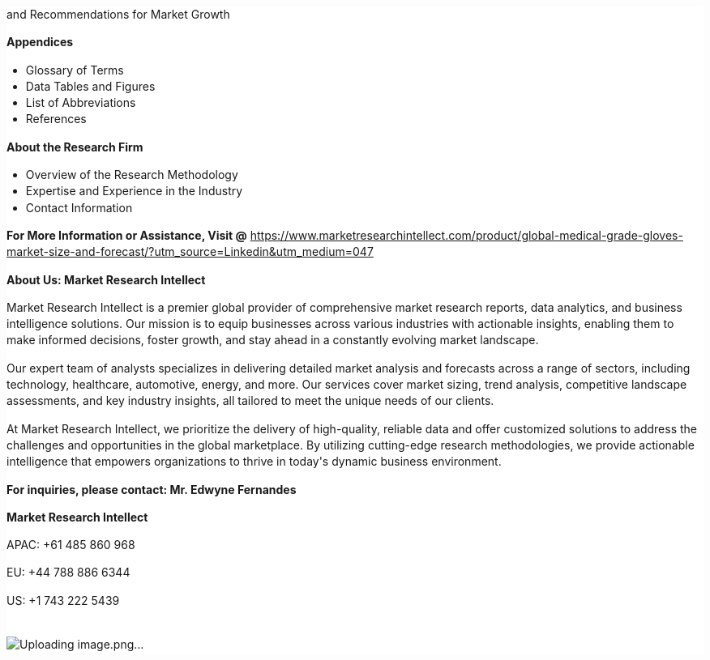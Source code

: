 and Recommendations for Market Growth</li></ul><p><strong>Appendices</strong></p><ul><li>Glossary of Terms</li><li>Data Tables and Figures</li><li>List of Abbreviations</li><li>References</li></ul><p><strong>About the Research Firm</strong></p><ul><li>Overview of the Research Methodology</li><li>Expertise and Experience in the Industry</li><li>Contact Information</li></ul></div><div class="article-main__content" data-test-id="publishing-text-block"><p><span class="font-[700]"><strong>For More Information or Assistance, Visit @</strong>&nbsp;<a href="https://www.marketresearchintellect.com/product/global-medical-grade-gloves-market-size-and-forecast/?utm_source=Linkedin&utm_medium=047">https://www.marketresearchintellect.com/product/global-medical-grade-gloves-market-size-and-forecast/?utm_source=Linkedin&utm_medium=047</a></span></p><p><strong>About Us: Market Research Intellect</strong></p><p>Market Research Intellect is a premier global provider of comprehensive market research reports, data analytics, and business intelligence solutions. Our mission is to equip businesses across various industries with actionable insights, enabling them to make informed decisions, foster growth, and stay ahead in a constantly evolving market landscape.</p><p>Our expert team of analysts specializes in delivering detailed market analysis and forecasts across a range of sectors, including technology, healthcare, automotive, energy, and more. Our services cover market sizing, trend analysis, competitive landscape assessments, and key industry insights, all tailored to meet the unique needs of our clients.</p><p>At Market Research Intellect, we prioritize the delivery of high-quality, reliable data and offer customized solutions to address the challenges and opportunities in the global marketplace. By utilizing cutting-edge research methodologies, we provide actionable intelligence that empowers organizations to thrive in today's dynamic business environment.</p><p><strong>For inquiries, please contact: Mr. Edwyne Fernandes</strong></p><p><strong>Market Research Intellect</strong></p><p>APAC: +61 485 860 968</p><p>EU: +44 788 886 6344</p><p>US: +1 743 222 5439</p></div><div class="article-main__content" data-test-id="publishing-text-block">&nbsp;</div>
![Uploading image.png…]()
